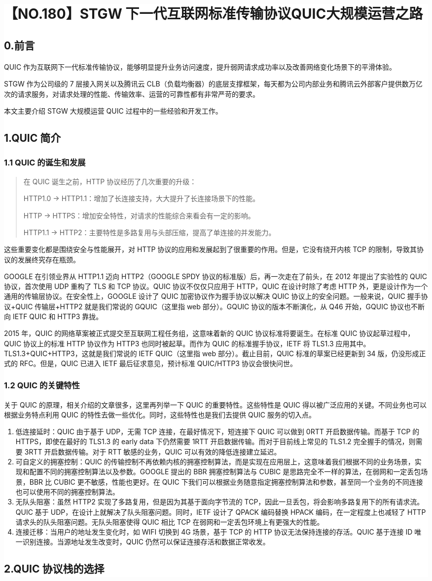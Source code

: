 # 【NO.180】STGW 下一代互联网标准传输协议QUIC大规模运营之路

## **0.前言**

QUIC 作为互联网下一代标准传输协议，能够明显提升业务访问速度，提升弱网请求成功率以及改善网络变化场景下的平滑体验。

STGW 作为公司级的 7 层接入网关以及腾讯云 CLB（负载均衡器）的底层支撑框架，每天都为公司内部业务和腾讯云外部客户提供数万亿次的请求服务，对请求处理的性能、传输效率、运营的可靠性都有非常严苛的要求。

本文主要介绍 STGW 大规模运营 QUIC 过程中的一些经验和开发工作。

## 1.**QUIC 简介**

### 1.1 QUIC 的诞生和发展

> 在 QUIC 诞生之前，HTTP 协议经历了几次重要的升级：
>
> HTTP1.0 -> HTTP1.1：增加了长连接支持，大大提升了长连接场景下的性能。
>
> HTTP -> HTTPS：增加安全特性，对请求的性能综合来看会有一定的影响。
>
> HTTP1.1 -> HTTP2：主要特性是多路复用与头部压缩，提高了单连接的并发能力。

这些重要变化都是围绕安全与性能展开，对 HTTP 协议的应用和发展起到了很重要的作用。但是，它没有绕开内核 TCP 的限制，导致其协议的发展终究存在瓶颈。

GOOGLE 在引领业界从 HTTP1.1 迈向 HTTP2（GOOGLE SPDY 协议的标准版）后，再一次走在了前头，在 2012 年提出了实验性的 QUIC 协议，首次使用 UDP 重构了 TLS 和 TCP 协议。QUIC 协议不仅仅只应用于 HTTP，QUIC 在设计时除了考虑 HTTP 外，更是设计作为一个通用的传输层协议。在安全性上，GOOGLE 设计了 QUIC 加密协议作为握手协议以解决 QUIC 协议上的安全问题。一般来说，QUIC 握手协议+QUIC 传输层+HTTP2 就是我们常说的 GQUIC（这里指 web 部分）。GQUIC 协议的版本不断演化，从 Q46 开始，GQUIC 协议也不断向 IETF QUIC 和 HTTP3 靠拢。

2015 年，QUIC 的网络草案被正式提交至互联网工程任务组，这意味着新的 QUIC 协议标准将要诞生。在标准 QUIC 协议起草过程中，QUIC 协议上的标准 HTTP 协议作为 HTTP3 也同时被起草。而作为 QUIC 的标准握手协议，IETF 将 TLS1.3 应用其中。TLS1.3+QUIC+HTTP3，这就是我们常说的 IETF QUIC（这里指 web 部分）。截止目前，QUIC 标准的草案已经更新到 34 版，仍没形成正式的 RFC。但是，QUIC 已进入 IETF 最后征求意见，预计标准 QUIC/HTTP3 协议会很快问世。

### 1.2 QUIC 的关键特性

关于 QUIC 的原理，相关介绍的文章很多，这里再列举一下 QUIC 的重要特性。这些特性是 QUIC 得以被广泛应用的关键。不同业务也可以根据业务特点利用 QUIC 的特性去做一些优化。同时，这些特性也是我们去提供 QUIC 服务的切入点。

1. 低连接延时：QUIC 由于基于 UDP，无需 TCP 连接，在最好情况下，短连接下 QUIC 可以做到 0RTT 开启数据传输。而基于 TCP 的 HTTPS，即使在最好的 TLS1.3 的 early data 下仍然需要 1RTT 开启数据传输。而对于目前线上常见的 TLS1.2 完全握手的情况，则需要 3RTT 开启数据传输。对于 RTT 敏感的业务，QUIC 可以有效的降低连接建立延迟。
2. 可自定义的拥塞控制：QUIC 的传输控制不再依赖内核的拥塞控制算法，而是实现在应用层上，这意味着我们根据不同的业务场景，实现和配置不同的拥塞控制算法以及参数。GOOGLE 提出的 BBR 拥塞控制算法与 CUBIC 是思路完全不一样的算法，在弱网和一定丢包场景，BBR 比 CUBIC 更不敏感，性能也更好。在 QUIC 下我们可以根据业务随意指定拥塞控制算法和参数，甚至同一个业务的不同连接也可以使用不同的拥塞控制算法。
3. 无队头阻塞：虽然 HTTP2 实现了多路复用，但是因为其基于面向字节流的 TCP，因此一旦丢包，将会影响多路复用下的所有请求流。QUIC 基于 UDP，在设计上就解决了队头阻塞问题。同时，IETF 设计了 QPACK 编码替换 HPACK 编码，在一定程度上也减轻了 HTTP 请求头的队头阻塞问题。无队头阻塞使得 QUIC 相比 TCP 在弱网和一定丢包环境上有更强大的性能。
4. 连接迁移：当用户的地址发生变化时，如 WIFI 切换到 4G 场景，基于 TCP 的 HTTP 协议无法保持连接的存活。QUIC 基于连接 ID 唯一识别连接。当源地址发生改变时，QUIC 仍然可以保证连接存活和数据正常收发。

## 2.**QUIC 协议栈的选择**
